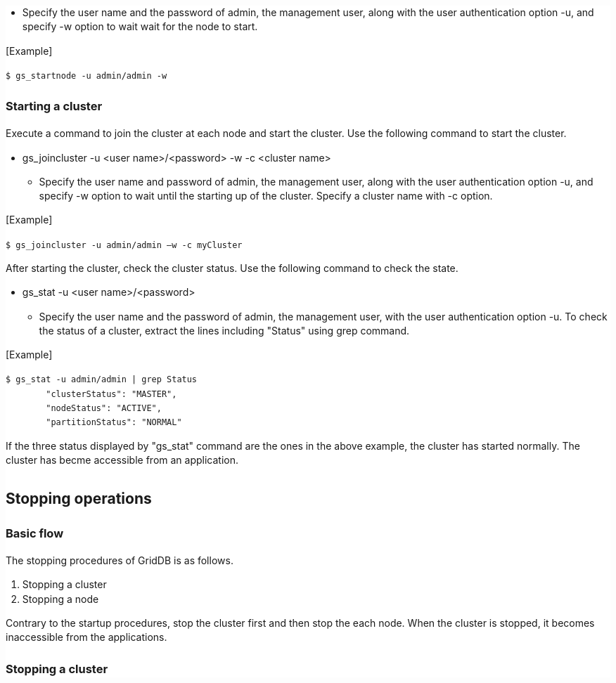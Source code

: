   - Specify the user name and the password of admin, the management user, along with the user authentication option -u, and specify -w option to wait wait for the node to start.

[Example]
```
$ gs_startnode -u admin/admin -w
```

### Starting a cluster

Execute a command to join the cluster at each node and start the cluster.
Use the following command to start the cluster.

- gs_joincluster -u \<user name\>/\<password\> -w -c \<cluster name\>

  - Specify the user name and password of admin, the management user, along with the user authentication option -u, and specify -w option to wait until the starting up of the cluster. Specify a cluster name with -c option.

[Example]
```
$ gs_joincluster -u admin/admin –w -c myCluster
```

After starting the cluster, check the cluster status. Use the following command to check the state.

- gs_stat -u \<user name\>/\<password\>

  - Specify the user name and the password of admin, the management user, with the user authentication option -u. To check the status of a cluster, extract the lines including "Status" using grep command.

[Example]
```
$ gs_stat -u admin/admin | grep Status
        "clusterStatus": "MASTER",
        "nodeStatus": "ACTIVE",
        "partitionStatus": "NORMAL"
```
If the three status displayed by "gs_stat" command are the ones in the above example, the cluster has started normally. The cluster has becme accessible from an application.

  

## Stopping operations

### Basic flow

The stopping procedures of GridDB is as follows.
1.	Stopping a cluster
2.	Stopping a node

Contrary to the startup procedures, stop the cluster first and then stop the each node. When the cluster is stopped, it becomes inaccessible from the applications.

### Stopping a cluster
